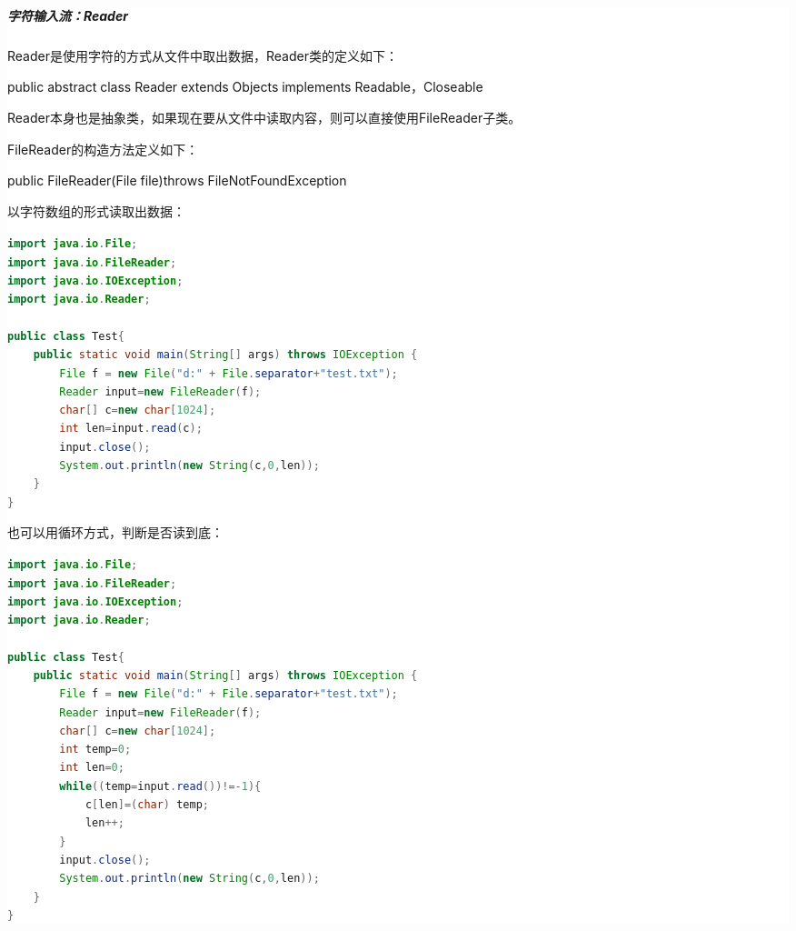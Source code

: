 ##### 字符输入流：Reader

Reader是使用字符的方式从文件中取出数据，Reader类的定义如下：

public abstract class Reader extends Objects implements Readable，Closeable

Reader本身也是抽象类，如果现在要从文件中读取内容，则可以直接使用FileReader子类。

FileReader的构造方法定义如下：

public FileReader(File file)throws FileNotFoundException

以字符数组的形式读取出数据：



```java
import java.io.File;
import java.io.FileReader;
import java.io.IOException;
import java.io.Reader;

public class Test{
    public static void main(String[] args) throws IOException {
        File f = new File("d:" + File.separator+"test.txt");
        Reader input=new FileReader(f);
        char[] c=new char[1024];
        int len=input.read(c);
        input.close();
        System.out.println(new String(c,0,len));
    }
}
```
也可以用循环方式，判断是否读到底：



```java
import java.io.File;
import java.io.FileReader;
import java.io.IOException;
import java.io.Reader;

public class Test{
    public static void main(String[] args) throws IOException {
        File f = new File("d:" + File.separator+"test.txt");
        Reader input=new FileReader(f);
        char[] c=new char[1024];
        int temp=0;
        int len=0;
        while((temp=input.read())!=-1){
            c[len]=(char) temp;
            len++;
        }
        input.close();
        System.out.println(new String(c,0,len));
    }
}
```
